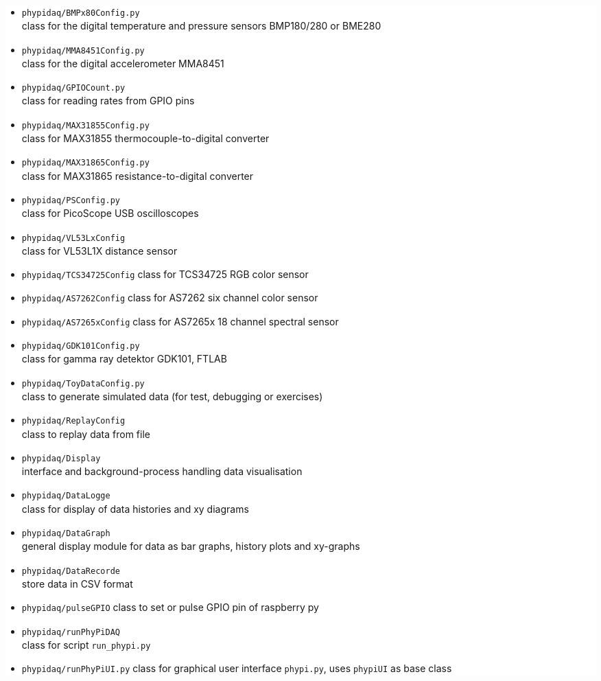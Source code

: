 - ``phypidaq/BMPx80Config.py``  
    class for the digital temperature and pressure sensors BMP180/280 or BME280

- ``phypidaq/MMA8451Config.py``  
    class for the digital accelerometer MMA8451

- `phypidaq/GPIOCount.py`   
    class for reading rates from GPIO pins

- `phypidaq/MAX31855Config.py`  
    class for MAX31855 thermocouple-to-digital converter

- `phypidaq/MAX31865Config.py`  
    class for MAX31865 resistance-to-digital converter

- `phypidaq/PSConfig.py`  
    class for PicoScope USB oscilloscopes

- `phypidaq/VL53LxConfig`  
    class for VL53L1X distance sensor

- `phypidaq/TCS34725Config`
    class for TCS34725 RGB color sensor 

- `phypidaq/AS7262Config`
    class for AS7262 six channel color sensor

- `phypidaq/AS7265xConfig`
    class for AS7265x 18 channel spectral sensor 

- `phypidaq/GDK101Config.py`  
    class  for gamma ray detektor GDK101, FTLAB

- `phypidaq/ToyDataConfig.py`  
    class to generate simulated data (for test, debugging or exercises) 

- `phypidaq/ReplayConfig`  
    class to replay data from file

- `phypidaq/Display`  
    interface and background-process handling data visualisation

- `phypidaq/DataLogge`  
    class for display of data histories and xy diagrams

- `phypidaq/DataGraph`  
    general display module for data as bar graphs, history plots and xy-graphs

- `phypidaq/DataRecorde`  
    store data in CSV format

- `phypidaq/pulseGPIO`
    class to set or pulse GPIO pin of raspberry py

- `phypidaq/runPhyPiDAQ`  
    class for script `run_phypi.py`

- `phypidaq/runPhyPiUI.py`
    class for graphical user interface `phypi.py`, uses `phypiUI` as base class
